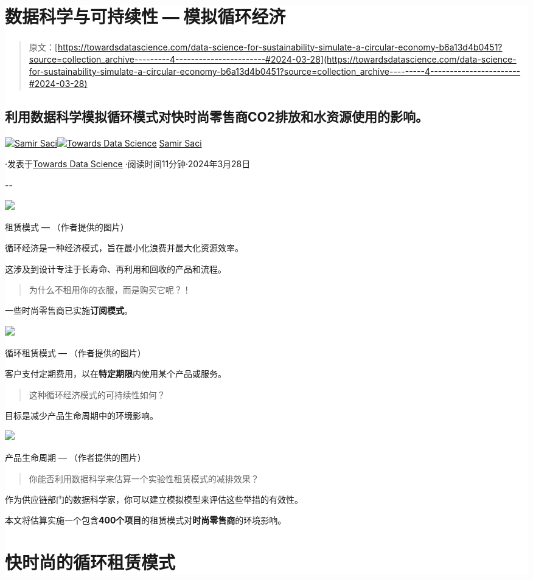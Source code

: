 # 数据科学与可持续性 — 模拟循环经济

> 原文：[https://towardsdatascience.com/data-science-for-sustainability-simulate-a-circular-economy-b6a13d4b0451?source=collection_archive---------4-----------------------#2024-03-28](https://towardsdatascience.com/data-science-for-sustainability-simulate-a-circular-economy-b6a13d4b0451?source=collection_archive---------4-----------------------#2024-03-28)

## 利用数据科学模拟循环模式对快时尚零售商CO2排放和水资源使用的影响。

[](https://s-saci95.medium.com/?source=post_page---byline--b6a13d4b0451--------------------------------)[![Samir Saci](../Images/722d1f56a3308f6527d82b5ab97064ec.png)](https://s-saci95.medium.com/?source=post_page---byline--b6a13d4b0451--------------------------------)[](https://towardsdatascience.com/?source=post_page---byline--b6a13d4b0451--------------------------------)[![Towards Data Science](../Images/a6ff2676ffcc0c7aad8aaf1d79379785.png)](https://towardsdatascience.com/?source=post_page---byline--b6a13d4b0451--------------------------------) [Samir Saci](https://s-saci95.medium.com/?source=post_page---byline--b6a13d4b0451--------------------------------)

·发表于[Towards Data Science](https://towardsdatascience.com/?source=post_page---byline--b6a13d4b0451--------------------------------) ·阅读时间11分钟·2024年3月28日

--

![](../Images/d46dc7e19cc1153167727acc16cd3884.png)

租赁模式 — （作者提供的图片）

循环经济是一种经济模式，旨在最小化浪费并最大化资源效率。

这涉及到设计专注于长寿命、再利用和回收的产品和流程。

> 为什么不租用你的衣服，而是购买它呢？！

一些时尚零售商已实施**订阅模式**。

![](../Images/e2ea15973ccac851d42cae631b31362e.png)

循环租赁模式 — （作者提供的图片）

客户支付定期费用，以在**特定期限**内使用某个产品或服务。

> 这种循环经济模式的可持续性如何？

目标是减少产品生命周期中的环境影响。

![](../Images/fc97f2b96bdc45b45ba63f909e8463be.png)

产品生命周期 — （作者提供的图片）

> 你能否利用数据科学来估算一个实验性租赁模式的减排效果？

作为供应链部门的数据科学家，你可以建立模拟模型来评估这些举措的有效性。

本文将估算实施一个包含**400个项目**的租赁模式对**时尚零售商**的环境影响。

# 快时尚的循环租赁模式
